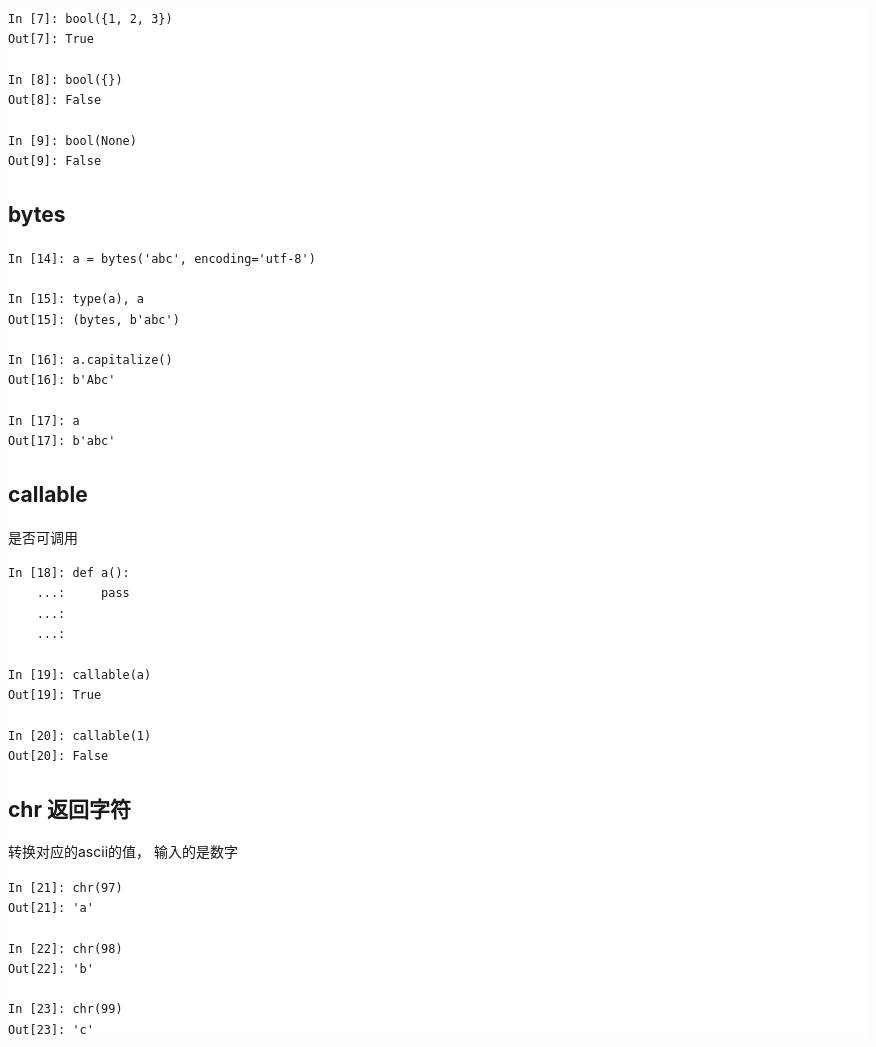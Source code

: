 ```
In [7]: bool({1, 2, 3})
Out[7]: True

In [8]: bool({})
Out[8]: False

In [9]: bool(None)
Out[9]: False
```



## bytes

```
In [14]: a = bytes('abc', encoding='utf-8')

In [15]: type(a), a
Out[15]: (bytes, b'abc')

In [16]: a.capitalize()
Out[16]: b'Abc'

In [17]: a
Out[17]: b'abc'
```

## callable

是否可调用

```
In [18]: def a():
    ...:     pass
    ...:
    ...:

In [19]: callable(a)
Out[19]: True

In [20]: callable(1)
Out[20]: False
```

## chr 返回字符

转换对应的ascii的值， 输入的是数字

```
In [21]: chr(97)
Out[21]: 'a'

In [22]: chr(98)
Out[22]: 'b'

In [23]: chr(99)
Out[23]: 'c'
```
